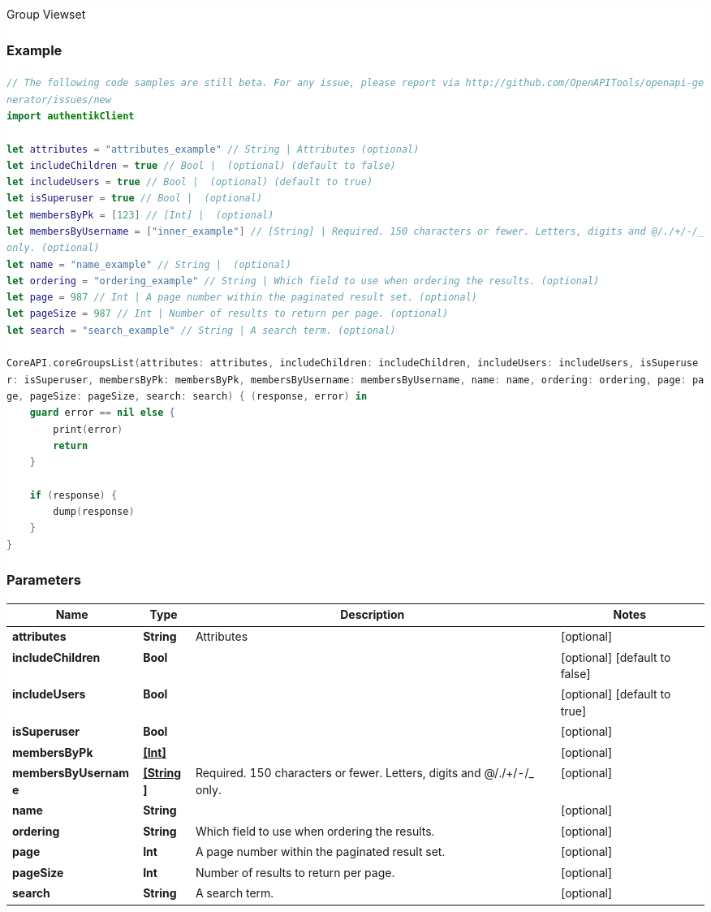 

Group Viewset

### Example
```swift
// The following code samples are still beta. For any issue, please report via http://github.com/OpenAPITools/openapi-generator/issues/new
import authentikClient

let attributes = "attributes_example" // String | Attributes (optional)
let includeChildren = true // Bool |  (optional) (default to false)
let includeUsers = true // Bool |  (optional) (default to true)
let isSuperuser = true // Bool |  (optional)
let membersByPk = [123] // [Int] |  (optional)
let membersByUsername = ["inner_example"] // [String] | Required. 150 characters or fewer. Letters, digits and @/./+/-/_ only. (optional)
let name = "name_example" // String |  (optional)
let ordering = "ordering_example" // String | Which field to use when ordering the results. (optional)
let page = 987 // Int | A page number within the paginated result set. (optional)
let pageSize = 987 // Int | Number of results to return per page. (optional)
let search = "search_example" // String | A search term. (optional)

CoreAPI.coreGroupsList(attributes: attributes, includeChildren: includeChildren, includeUsers: includeUsers, isSuperuser: isSuperuser, membersByPk: membersByPk, membersByUsername: membersByUsername, name: name, ordering: ordering, page: page, pageSize: pageSize, search: search) { (response, error) in
    guard error == nil else {
        print(error)
        return
    }

    if (response) {
        dump(response)
    }
}
```

### Parameters

Name | Type | Description  | Notes
------------- | ------------- | ------------- | -------------
 **attributes** | **String** | Attributes | [optional] 
 **includeChildren** | **Bool** |  | [optional] [default to false]
 **includeUsers** | **Bool** |  | [optional] [default to true]
 **isSuperuser** | **Bool** |  | [optional] 
 **membersByPk** | [**[Int]**](Int.md) |  | [optional] 
 **membersByUsername** | [**[String]**](String.md) | Required. 150 characters or fewer. Letters, digits and @/./+/-/_ only. | [optional] 
 **name** | **String** |  | [optional] 
 **ordering** | **String** | Which field to use when ordering the results. | [optional] 
 **page** | **Int** | A page number within the paginated result set. | [optional] 
 **pageSize** | **Int** | Number of results to return per page. | [optional] 
 **search** | **String** | A search term. | [optional] 
